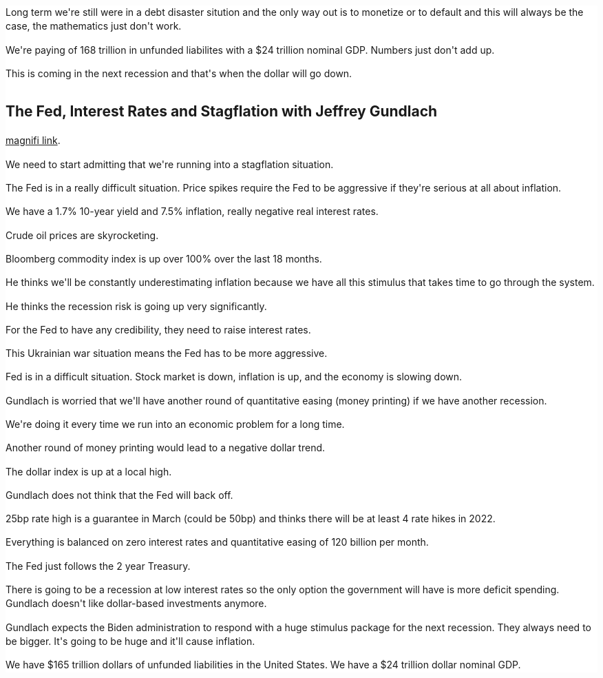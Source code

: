 Long term we're still were in a debt disaster sitution and the only way out is to monetize or to default and this will always be the case, the mathematics just don't work.

We're paying of 168 trillion in unfunded liabilites with a $24 trillion nominal GDP.  Numbers just don't add up.

This is coming in the next recession and that's when the dollar will go down.

## The Fed, Interest Rates and Stagflation with Jeffrey Gundlach

[magnifi link](https://magnifi.com/media/episode/f5132285-0b5f-499e-b198-c8da13ddc657).

We need to start admitting that we're running into a stagflation situation.

The Fed is in a really difficult situation.  Price spikes require the Fed to be aggressive if they're serious at all about inflation.

We have a 1.7% 10-year yield and 7.5% inflation, really negative real interest rates.

Crude oil prices are skyrocketing.

Bloomberg commodity index is up over 100% over the last 18 months.

He thinks we'll be constantly underestimating inflation because we have all this stimulus that takes time to go through the system.

He thinks the recession risk is going up very significantly.

For the Fed to have any credibility, they need to raise interest rates.

This Ukrainian war situation means the Fed has to be more aggressive.

Fed is in a difficult situation.  Stock market is down, inflation is up, and the economy is slowing down.

Gundlach is worried that we'll have another round of quantitative easing (money printing) if we have another recession.

We're doing it every time we run into an economic problem for a long time.

Another round of money printing would lead to a negative dollar trend.

The dollar index is up at a local high.

Gundlach does not think that the Fed will back off.

25bp rate high is a guarantee in March (could be 50bp) and thinks there will be at least 4 rate hikes in 2022.

Everything is balanced on zero interest rates and quantitative easing of 120 billion per month.

The Fed just follows the 2 year Treasury.

There is going to be a recession at low interest rates so the only option the government will have is more deficit spending.  Gundlach doesn't like dollar-based investments anymore.

Gundlach expects the Biden administration to respond with a huge stimulus package for the next recession.  They always need to be bigger.  It's going to be huge and it'll cause inflation.

We have $165 trillion dollars of unfunded liabilities in the United States.  We have a $24 trillion dollar nominal GDP.
